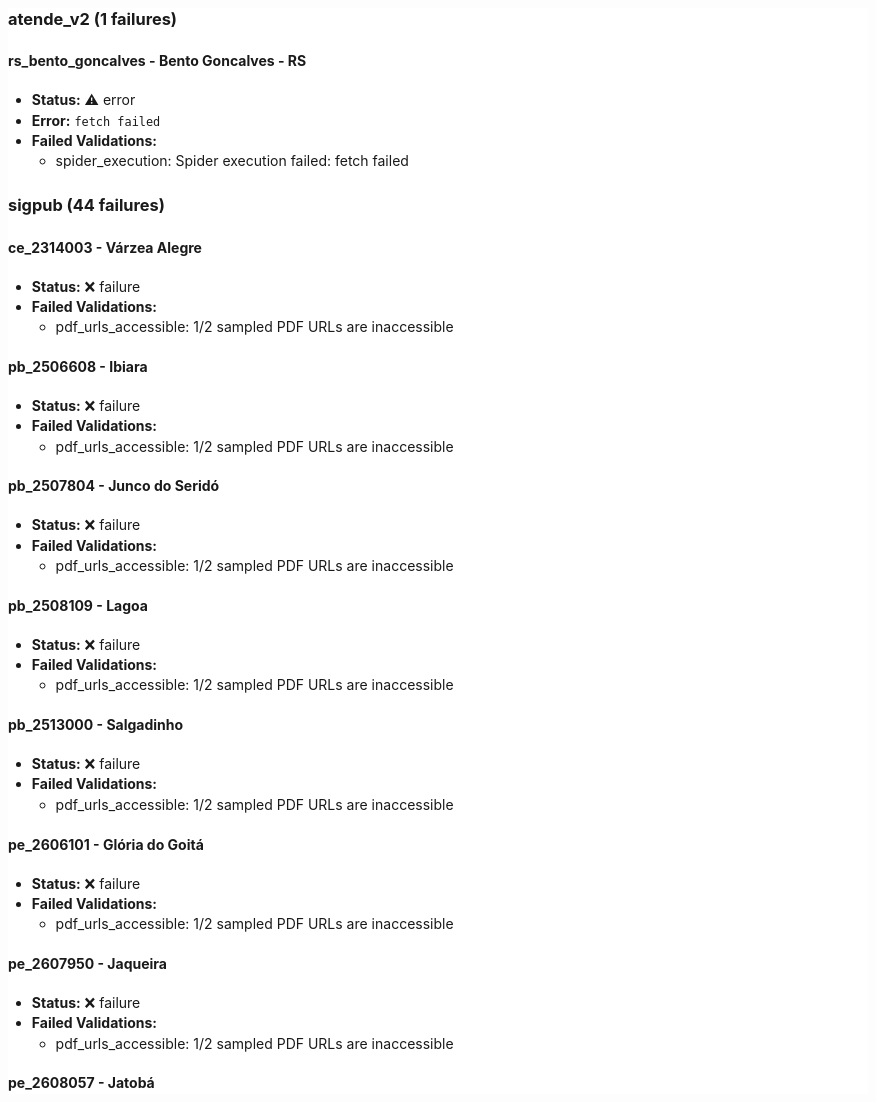 ### atende_v2 (1 failures)

#### rs_bento_goncalves - Bento Goncalves - RS

- **Status:** ⚠️ error
- **Error:** `fetch failed`
- **Failed Validations:**
  - spider_execution: Spider execution failed: fetch failed

### sigpub (44 failures)

#### ce_2314003 - Várzea Alegre

- **Status:** ❌ failure
- **Failed Validations:**
  - pdf_urls_accessible: 1/2 sampled PDF URLs are inaccessible

#### pb_2506608 - Ibiara

- **Status:** ❌ failure
- **Failed Validations:**
  - pdf_urls_accessible: 1/2 sampled PDF URLs are inaccessible

#### pb_2507804 - Junco do Seridó

- **Status:** ❌ failure
- **Failed Validations:**
  - pdf_urls_accessible: 1/2 sampled PDF URLs are inaccessible

#### pb_2508109 - Lagoa

- **Status:** ❌ failure
- **Failed Validations:**
  - pdf_urls_accessible: 1/2 sampled PDF URLs are inaccessible

#### pb_2513000 - Salgadinho

- **Status:** ❌ failure
- **Failed Validations:**
  - pdf_urls_accessible: 1/2 sampled PDF URLs are inaccessible

#### pe_2606101 - Glória do Goitá

- **Status:** ❌ failure
- **Failed Validations:**
  - pdf_urls_accessible: 1/2 sampled PDF URLs are inaccessible

#### pe_2607950 - Jaqueira

- **Status:** ❌ failure
- **Failed Validations:**
  - pdf_urls_accessible: 1/2 sampled PDF URLs are inaccessible

#### pe_2608057 - Jatobá

